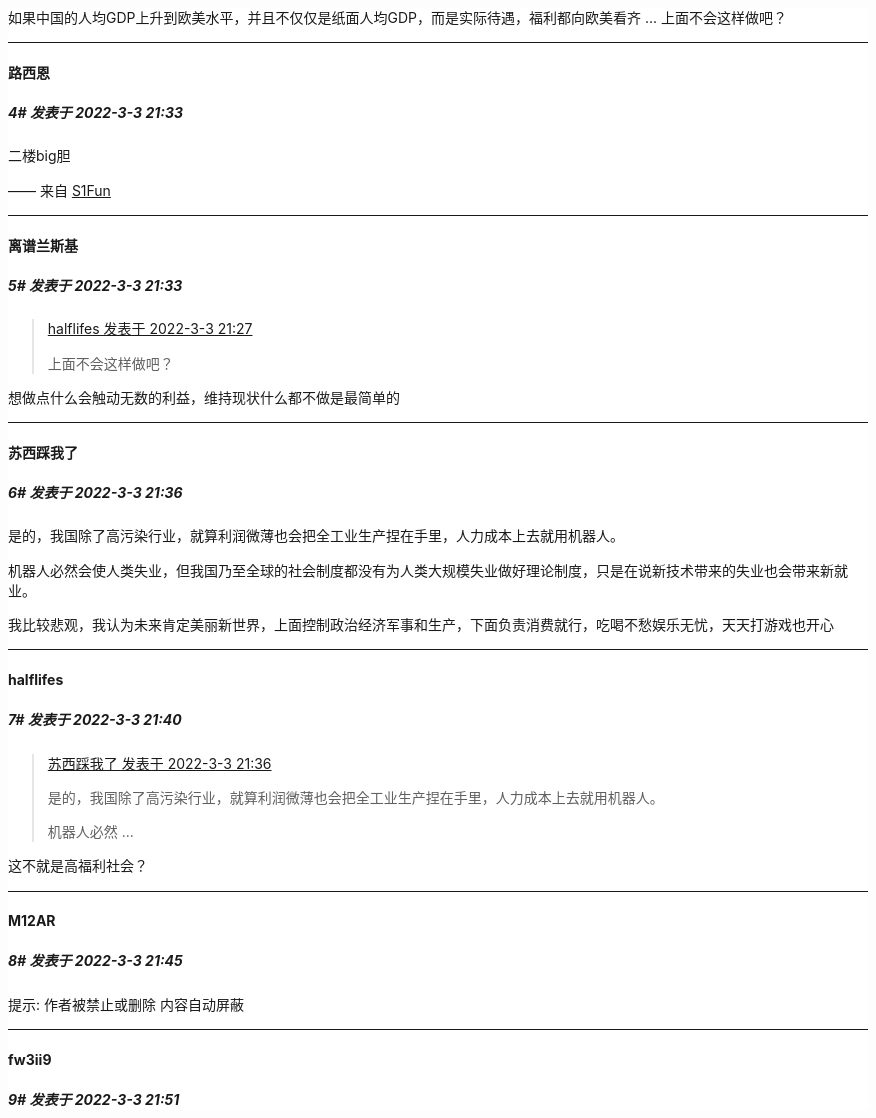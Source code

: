 如果中国的人均GDP上升到欧美水平，并且不仅仅是纸面人均GDP，而是实际待遇，福利都向欧美看齐 ...</blockquote>
上面不会这样做吧？

*****

####  路西恩  
##### 4#       发表于 2022-3-3 21:33

二楼big胆

—— 来自 [S1Fun](https://s1fun.koalcat.com)

*****

####  离谱兰斯基  
##### 5#       发表于 2022-3-3 21:33

<blockquote><a href="httphttps://bbs.saraba1st.com/2b/forum.php?mod=redirect&amp;goto=findpost&amp;pid=54907224&amp;ptid=2055800" target="_blank">halflifes 发表于 2022-3-3 21:27</a>

上面不会这样做吧？</blockquote>
想做点什么会触动无数的利益，维持现状什么都不做是最简单的

*****

####  苏西踩我了  
##### 6#       发表于 2022-3-3 21:36

是的，我国除了高污染行业，就算利润微薄也会把全工业生产捏在手里，人力成本上去就用机器人。

机器人必然会使人类失业，但我国乃至全球的社会制度都没有为人类大规模失业做好理论制度，只是在说新技术带来的失业也会带来新就业。

我比较悲观，我认为未来肯定美丽新世界，上面控制政治经济军事和生产，下面负责消费就行，吃喝不愁娱乐无忧，天天打游戏也开心

*****

####  halflifes  
##### 7#       发表于 2022-3-3 21:40

<blockquote><a href="httphttps://bbs.saraba1st.com/2b/forum.php?mod=redirect&amp;goto=findpost&amp;pid=54907334&amp;ptid=2055800" target="_blank">苏西踩我了 发表于 2022-3-3 21:36</a>

是的，我国除了高污染行业，就算利润微薄也会把全工业生产捏在手里，人力成本上去就用机器人。

机器人必然 ...</blockquote>
这不就是高福利社会？

*****

####  M12AR  
##### 8#       发表于 2022-3-3 21:45

提示: 作者被禁止或删除 内容自动屏蔽

*****

####  fw3ii9  
##### 9#       发表于 2022-3-3 21:51
